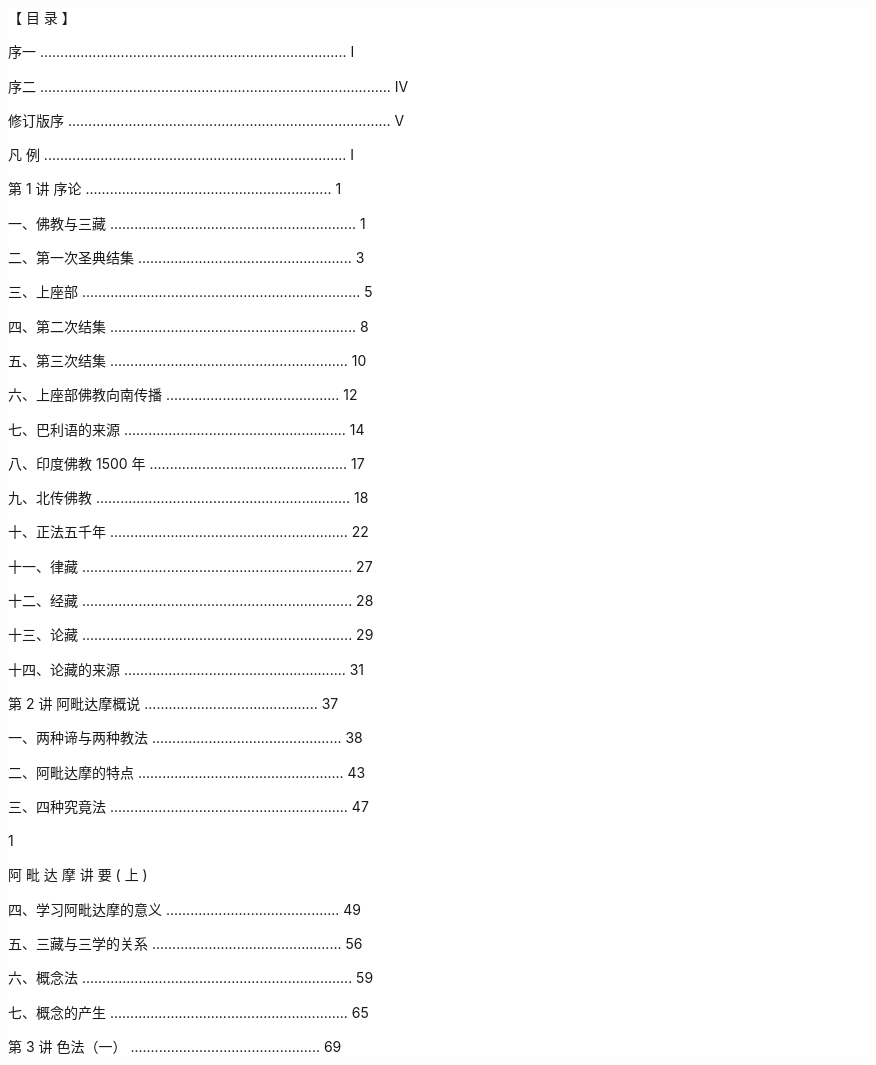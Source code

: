 【 目 录 】

序一 ............................................................................ I

序二 ....................................................................................... IV

修订版序 ................................................................................ V

凡 例 ........................................................................... I



第 1 讲 序论 ............................................................. 1

一、佛教与三藏 ............................................................. 1

二、第一次圣典结集 ..................................................... 3

三、上座部 ..................................................................... 5

四、第二次结集 ............................................................. 8

五、第三次结集 ........................................................... 10

六、上座部佛教向南传播 ........................................... 12

七、巴利语的来源 ....................................................... 14

八、印度佛教 1500 年 ................................................. 17

九、北传佛教 ............................................................... 18

十、正法五千年 ........................................................... 22

十一、律藏 ................................................................... 27

十二、经藏 ................................................................... 28

十三、论藏 ................................................................... 29

十四、论藏的来源 ....................................................... 31



第 2 讲 阿毗达摩概说 ........................................... 37

一、两种谛与两种教法 ............................................... 38

二、阿毗达摩的特点 ................................................... 43

三、四种究竟法 ........................................................... 47

1

阿 毗 达 摩 讲 要 ( 上 )

四、学习阿毗达摩的意义 ........................................... 49

五、三藏与三学的关系 ............................................... 56

六、概念法 ................................................................... 59

七、概念的产生 ........................................................... 65



第 3 讲 色法（一） ............................................... 69
